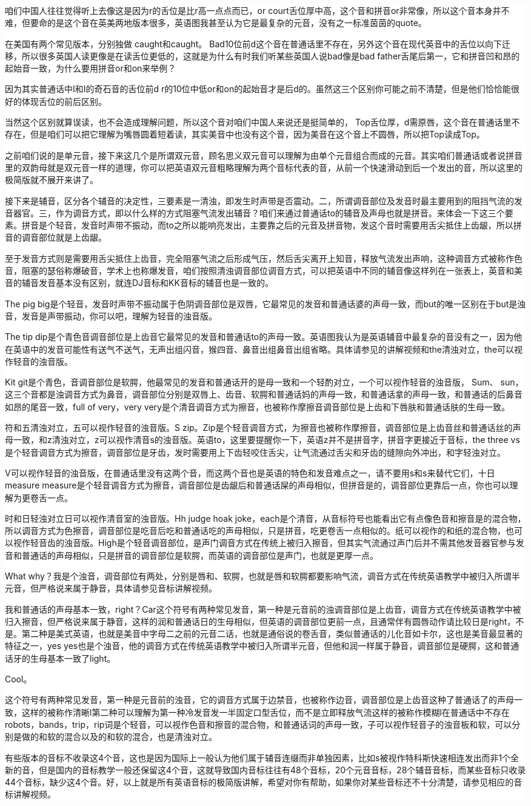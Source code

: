 咱们中国人往往觉得听上去像这是因为r的舌位是比r高一点点而已，or court舌位厚中高，这个音和拼音or非常像，所以这个音本身并不难，但要命的是这个音在英美两地版本很多，英语图我甚至认为它是最复杂的元音，没有之一标准茵茵的quote。

在美国有两个常见版本，分别独做 caught和caught。 Bad10位前d这个音在普通话里不存在，另外这个音在现代英音中的舌位以向下迁移，所以很多英国人读更像是在读舌位更低的，这就是为什么有时我们听某些英国人说bad像是bad father舌尾后第一，它和拼音凹和昂的起始音一致，为什么要用拼音or和on来举例？

因为其实普通话中I和I的奇石音的舌位前d r的10位中低or和on的起始音才是后d的。虽然这三个区别你可能之前不清楚，但是他们恰恰能很好的体现舌位的前后区别。

当然这个区别就算误读，也不会造成理解问题，所以这个音对咱们中国人来说还是挺简单的， Top舌位厚，d需原唇，这个音在普通话里不存在，但是咱们可以把它理解为嘴唇圆着短着读，其实美音中也没有这个音，因为美音在这个音上不圆唇，所以把Top读成Top。

之前咱们说的是单元音，接下来这几个是所谓双元音，顾名思义双元音可以理解为由单个元音组合而成的元音。其实咱们普通话或者说拼音里的双韵母就是双元音一样的道理，你可以把英语双元音粗略理解为两个音标代表的音，从前一个快速滑动到后一个发出的音，所以这里的极简版就不展开来讲了。

接下来是辅音，区分各个辅音的决定性，三要素是一清浊，即发生时声带是否震动。二，所谓调音部位及发音时最主要用到的阻挡气流的发音器官。三，作为调音方式，即以什么样的方式阻塞气流发出辅音？咱们来通过普通话to的辅音及声母也就是拼音。来体会一下这三个要素。拼音是个轻音，发音时声带不振动，而to之所以能响亮发出，主要靠之后的元音及拼音物，发这个音时需要用舌尖抵住上齿龈，所以拼音的调音部位就是上齿龈。

至于发音方式则是需要用舌尖抵住上齿音，完全阻塞气流之后形成气压，然后舌尖离开上知音，释放气流发出声响，这种调音方式被称作色音，阻塞的瑟俗称爆破音，学术上也称爆发音，咱们按照清浊调音部位调音方式，可以把英语中不同的辅音像这样列在一张表上，英音和美音的辅音发音基本没有区别，就连DJ音标和KK音标的辅音也是一致的。

The pig big是个轻音，发音时声带不振动属于色阴调音部位是双唇，它最常见的发音和普通话婆的声母一致，而but的唯一区别在于but是浊音，发音是声带振动，你可以吧，理解为轻音的浊音版。

The tip dip是个青色音调音部位是上齿音它最常见的发音和普通话to的声母一致。英语图我认为是英语辅音中最复杂的音没有之一，因为他在英语中的发音可能性有送气不送气，无声出组闪音，猴四音、鼻音出组鼻音出组省略。具体请参见的讲解视频和the清浊对立，the可以视作轻音的浊音版。

Kit git是个青色，音调音部位是软腭，他最常见的发音和普通话开的是母一致和一个轻酌对立，一个可以视作轻音的浊音版， Sum、 sun，这三个音都是浊调音方式为鼻音，调音部位分别是双唇上、齿音、软腭和普通话妈的声母一致，和普通话拿的声母一致，和普通话的后鼻音如昂的尾音一致，full of very，very very是个清音调音方式为擦音，也被称作摩擦音调音部位是上齿和下唇肤和普通话肤的生母一致。

符和五清浊对立，五可以视作轻音的浊音版。S zip。Zip是个轻音调音方式，为擦音也被称作摩擦音，调音部位是上齿音丝和普通话丝的声母一致，和z清浊对立，z可以视作清音s的浊音版。英语to，这里要提醒你一下，英语z并不是拼音字，拼音字更接近于音标，the three vs是个轻音调音方式为擦音，调音部位是牙齿，发时需要用上下齿轻咬住舌尖，让气流通过舌尖和牙齿的缝隙向外冲出，和字轻浊对立。

V可以视作轻音的浊音版，在普通话里没有这两个音，而这两个音也是英语的特色和发音难点之一，请不要用s和s来替代它们，十日measure measure是个轻音调音方式为擦音，调音部位是齿龈后和普通话屎的声母相似，但拼音是的，调音部位更靠后一点，你也可以理解为更卷舌一点。

时和日轻浊对立日可以视作清音室的浊音版。Hh judge hoak joke，each是个清音，从音标符号也能看出它有点像色音和擦音是的混合物，所以调音方式为色擦音，调音部位是吃音后吃和普通话吃的声母相似，只是拼音，吃更卷舌一点相似的。纸可以视作的和纸的混合物，也可以视作轻音齿的浊音版。High是个轻音调音部位，是声门调音方式在传统上被归入擦音，但其实气流通过声门后并不需其他发音器官参与发音和普通话的声母相似，只是拼音的调音部位是软腭，而英语的调音部位是声门，也就是更厚一点。

What why？我是个浊音，调音部位有两处，分别是唇和、软腭，也就是唇和软腭都要影响气流，调音方式在传统英语教学中被归入所谓半元音，但严格说来属于静音，具体请参见音标讲解视频。

我和普通话的声母基本一致，right？Car这个符号有两种常见发音，第一种是元音前的浊调音部位是上齿音，调音方式在传统英语教学中被归入擦音，但严格说来属于静音，这样的润和普通话日的生母相似，但英语的调音部位更前一点，且通常伴有圆唇动作请比较日是right，不是。第二种是美式英语，也就是美音中字母二之前的元音二话，也就是通俗说的卷舌音，类似普通话的儿化音如卡尔，这也是美音最显著的特征之一，yes yes也是个浊音，他的调音方式在传统英语教学中被归入所谓半元音，但他和润一样属于静音，调音部位是硬腭，这和普通话牙的生母基本一致了light。

Cool。

这个符号有两种常见发音，第一种是元音前的浊音，它的调音方式属于边禁音，也被称作边音，调音部位是上齿音这种了普通话了的声母一致，这样的被称作清晰l第二种可以理解为第一种冷发音发一半固定口型舌位，而不是立即释放气流这样的被称作模糊l在普通话中不存在 robots，bands，trip，rip词是个轻音，可以视作色音和擦音的混合物，和普通话词的声母一致，子可以视作轻音子的浊音板和软，可以分别是做的和软的混合以及的和软的混合，也是清浊对立。

有些版本的音标不收录这4个音，这也是因为国际上一般认为他们属于辅音连缀而非单独因素，比如s被视作特科斯快速相连发出而非1个全新的音，但是国内的音标教学一般还保留这4个音，这就导致国内音标往往有48个音标，20个元音音标，28个辅音音标，而某些音标只收录44个音标，缺少这4个音。好，以上就是所有英语音标的极简版讲解，希望对你有帮助，如果你对某些音标还不十分清楚，请参见相应的音标讲解视频。
